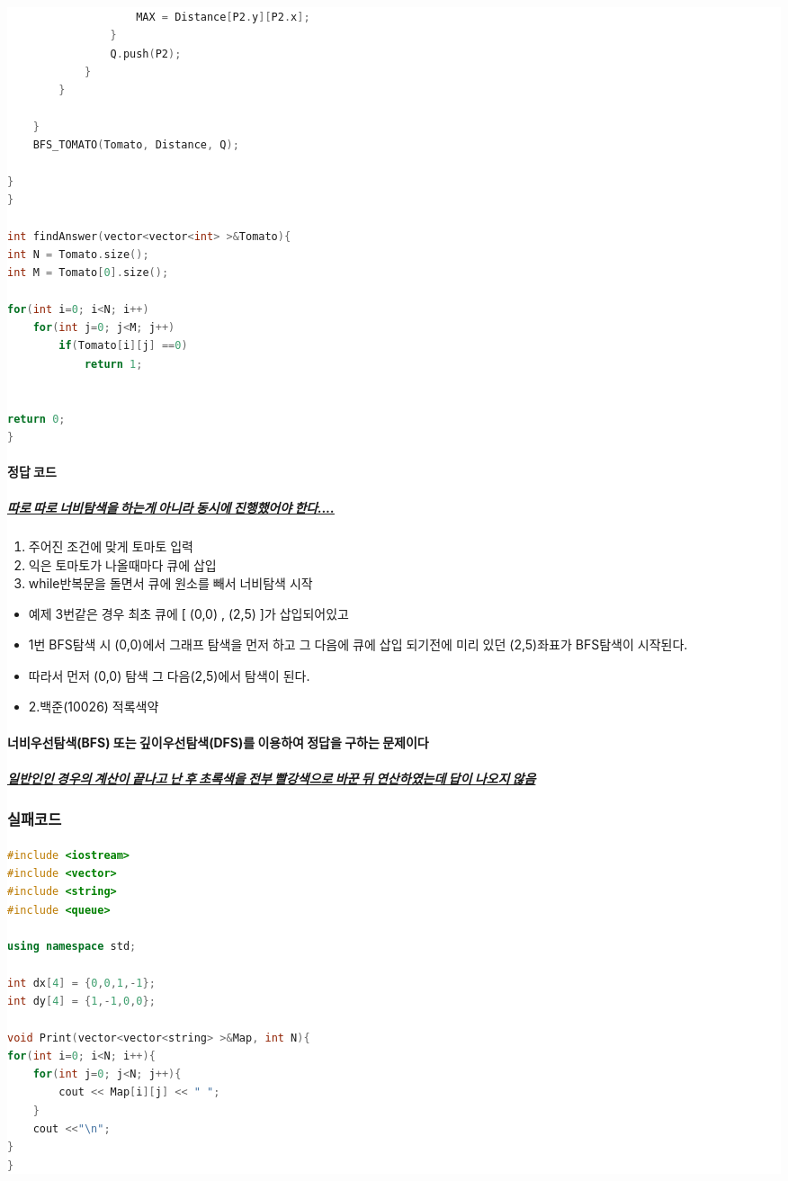 ```c++
                    MAX = Distance[P2.y][P2.x];
                }
                Q.push(P2);
            }
        }
        
    }
    BFS_TOMATO(Tomato, Distance, Q);
    
}
}

int findAnswer(vector<vector<int> >&Tomato){
int N = Tomato.size();
int M = Tomato[0].size();

for(int i=0; i<N; i++)
    for(int j=0; j<M; j++)
        if(Tomato[i][j] ==0)
            return 1;
    
            
return 0;
}  
```

#### 정답 코드 
##### <u> 따로 따로 너비탐색을 하는게 아니라 동시에 진행했어야 한다....</u>

1. 주어진 조건에 맞게 토마토 입력
2. 익은 토마토가 나올때마다 큐에 삽입
3. while반복문을 돌면서 큐에 원소를 빼서 너비탐색 시작
- 예제 3번같은 경우 최초 큐에 [ (0,0) , (2,5) ]가 삽입되어있고
- 1번 BFS탐색 시 (0,0)에서 그래프 탐색을 먼저 하고 그 다음에 큐에 삽입 되기전에 미리 있던 (2,5)좌표가 BFS탐색이 시작된다.
- 따라서 먼저 (0,0) 탐색 그 다음(2,5)에서 탐색이 된다.


- 2.백준(10026) 적록색약
####  너비우선탐색(BFS) 또는 깊이우선탐색(DFS)를 이용하여 정답을 구하는 문제이다
##### <u> 일반인인 경우의 계산이 끝나고 난 후 초록색을 전부 빨강색으로 바꾼 뒤 연산하였는데 답이 나오지 않음</u>

### 실패코드

```c++
#include <iostream>
#include <vector>
#include <string>
#include <queue>

using namespace std;

int dx[4] = {0,0,1,-1};
int dy[4] = {1,-1,0,0};

void Print(vector<vector<string> >&Map, int N){
for(int i=0; i<N; i++){
    for(int j=0; j<N; j++){
        cout << Map[i][j] << " ";
    }
    cout <<"\n";
}
}

```